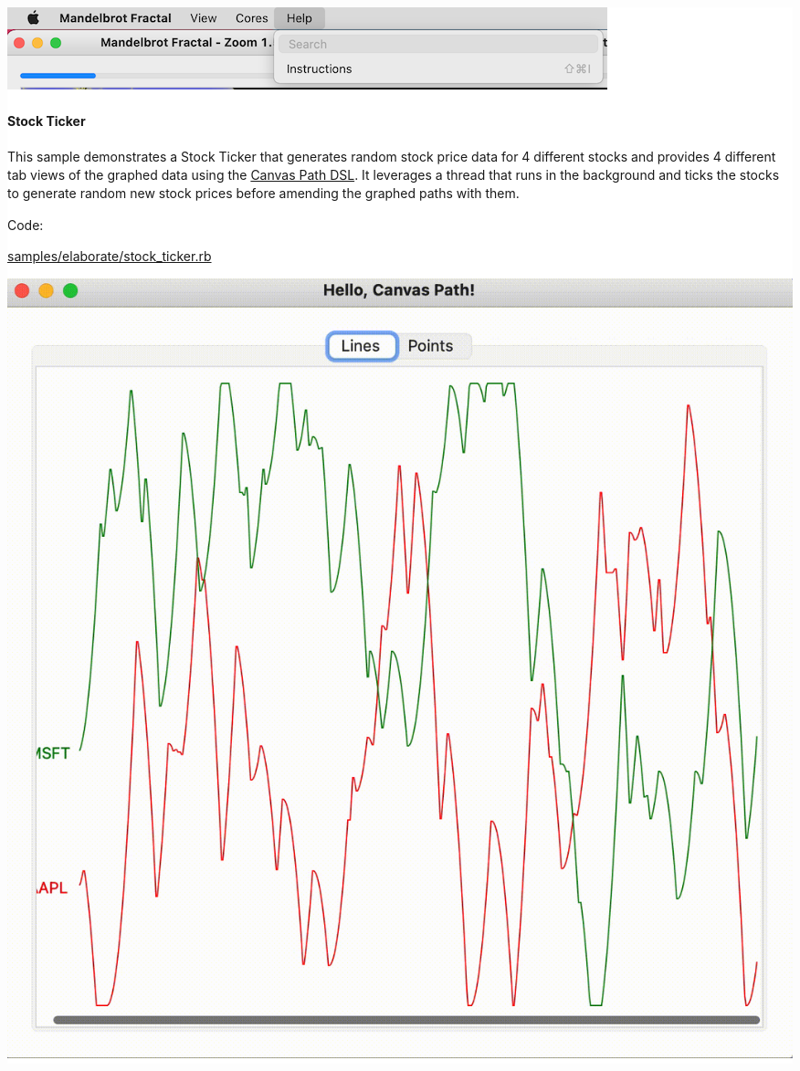 ![Mandelbrot Fractal Help Menu](/images/glimmer-mandelbrot-menu-help.png)

#### Stock Ticker

This sample demonstrates a Stock Ticker that generates random stock price data for 4 different stocks and provides 4 different tab views of the graphed data using the [Canvas Path DSL](/docs/reference/GLIMMER_GUI_DSL_SYNTAX.md#canvas-path-dsl). It leverages a thread that runs in the background and ticks the stocks to generate random new stock prices before amending the graphed paths with them.

Code:

[samples/elaborate/stock_ticker.rb](/samples/elaborate/stock_ticker.rb)

![Stock Ticker](/images/glimmer-stock-ticker.gif)
